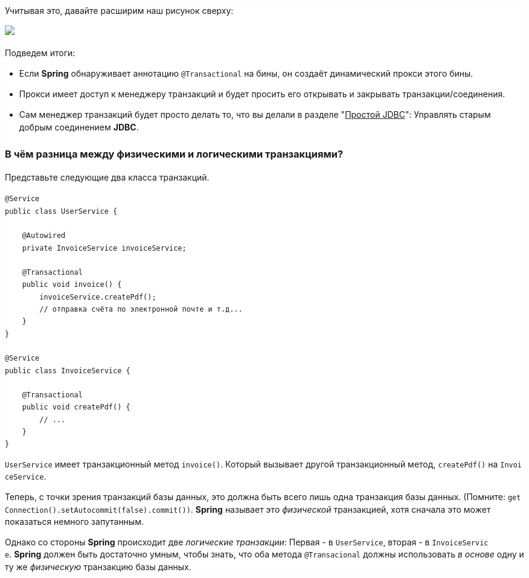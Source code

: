 Учитывая это, давайте расширим наш рисунок сверху:

![](https://habrastorage.org/getpro/habr/upload_files/410/262/217/410262217ed70ef29ef9e0cc5e839c78.png)

Подведем итоги:

-   Если **Spring** обнаруживает аннотацию `@Transactional` на бины, он создаёт динамический прокси этого бины.
    
-   Прокси имеет доступ к менеджеру транзакций и будет просить его открывать и закрывать транзакции/соединения.
    
-   Сам менеджер транзакций будет просто делать то, что вы делали в разделе "[Простой JDBC](https://itnan.ru/post.php?c=1&p=682362#%D0%BF%D1%80%D0%BE%D1%81%D1%82%D0%BE%D0%B9_%D0%BF%D1%80%D0%B8%D0%BC%D0%B5%D1%80_JDBC)": Управлять старым добрым соединением **JDBC**.
    

### В чём разница между физическими и логическими транзакциями?

Представьте следующие два класса транзакций.

```
@Service
public class UserService {

    @Autowired
    private InvoiceService invoiceService;

    @Transactional
    public void invoice() {
        invoiceService.createPdf();
        // отправка счёта по электронной почте и т.д...
    }
}

@Service
public class InvoiceService {

    @Transactional
    public void createPdf() {
        // ...
    }
}
```

`UserService` имеет транзакционный метод `invoice()`. Который вызывает другой транзакционный метод, `createPdf()` на `InvoiceService`.

Теперь, с точки зрения транзакций базы данных, это должна быть всего лишь одна транзакция базы данных. (Помните: `getConnection().setAutocommit(false).commit())`. **Spring** называет это _физической_ транзакцией, хотя сначала это может показаться немного запутанным.

Однако со стороны **Spring** происходит две _логические транзакции_: Первая - в `UserService`, вторая - в `InvoiceService`. **Spring** должен быть достаточно умным, чтобы знать, что оба метода `@Transacional` должны использовать _в основе_ одну и ту же _физическую_ транзакцию базы данных.
